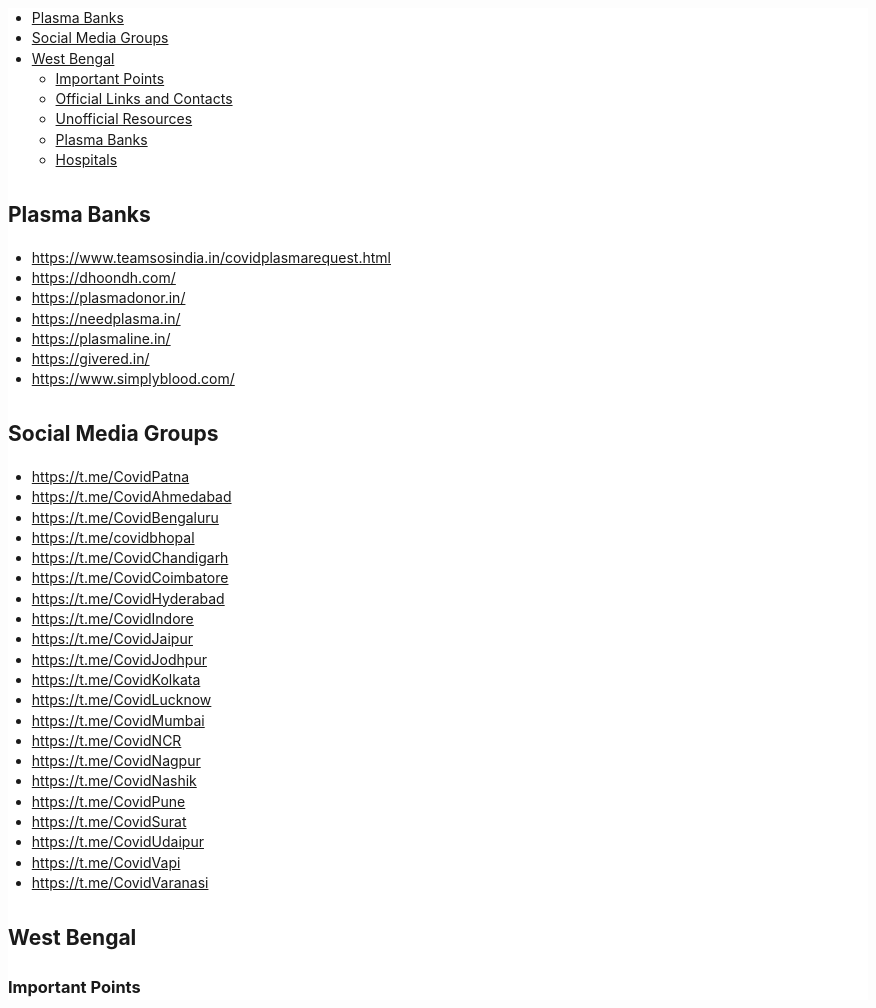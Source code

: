 - [ Plasma Banks](#india-plasma-banks)
- [ Social Media Groups](#social-media)
- [ West Bengal ](#westbengal)
  - [ Important Points](#westbengal-points)
  - [ Official Links and Contacts](#westbengal-official-links-contacts)
  - [ Unofficial Resources](#westbengal-resources)
  - [ Plasma Banks](#westbengal-plasma-banks)
  - [ Hospitals](#westbengal-hospitals)

<a name="india-plasma-banks" />

## Plasma Banks

- <https://www.teamsosindia.in/covidplasmarequest.html>
- <https://dhoondh.com/>
- <https://plasmadonor.in/>
- <https://needplasma.in/>
- <https://plasmaline.in/>
- <https://givered.in/>
- <https://www.simplyblood.com/>

## Social Media Groups

- <https://t.me/CovidPatna>
- <https://t.me/CovidAhmedabad>
- <https://t.me/CovidBengaluru>
- <https://t.me/covidbhopal>
- <https://t.me/CovidChandigarh>
- <https://t.me/CovidCoimbatore>
- <https://t.me/CovidHyderabad>
- <https://t.me/CovidIndore>
- <https://t.me/CovidJaipur>
- <https://t.me/CovidJodhpur>
- <https://t.me/CovidKolkata>
- <https://t.me/CovidLucknow>
- <https://t.me/CovidMumbai>
- <https://t.me/CovidNCR>
- <https://t.me/CovidNagpur>
- <https://t.me/CovidNashik>
- <https://t.me/CovidPune>
- <https://t.me/CovidSurat>
- <https://t.me/CovidUdaipur>
- <https://t.me/CovidVapi>
- <https://t.me/CovidVaranasi>

<a name="westbengal" />

## West Bengal

<a name="westbengal-points" />

### Important Points
